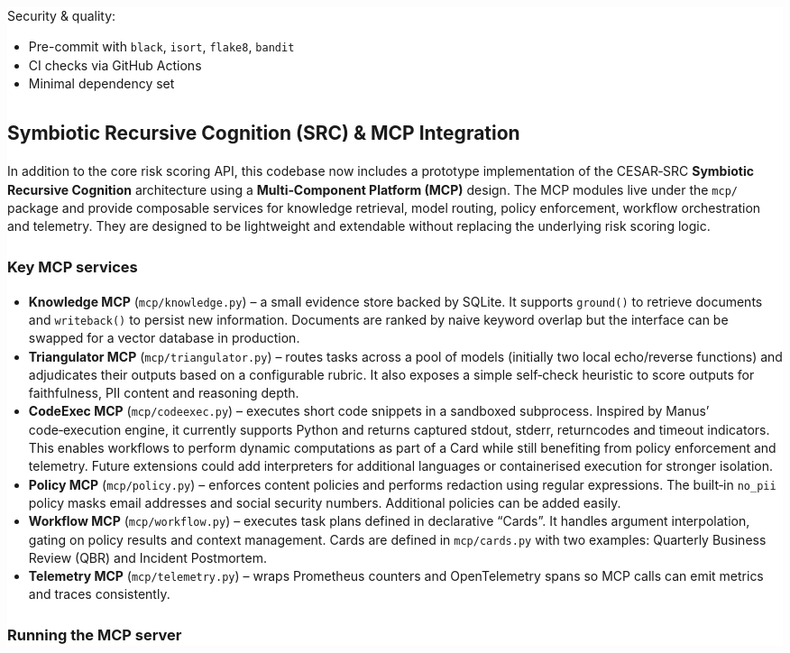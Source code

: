 Security & quality:
- Pre-commit with `black`, `isort`, `flake8`, `bandit`
- CI checks via GitHub Actions
- Minimal dependency set

## Symbiotic Recursive Cognition (SRC) & MCP Integration

In addition to the core risk scoring API, this codebase now includes a
prototype implementation of the CESAR‑SRC **Symbiotic Recursive
Cognition** architecture using a **Multi‑Component Platform (MCP)**
design.  The MCP modules live under the `mcp/` package and provide
composable services for knowledge retrieval, model routing, policy
enforcement, workflow orchestration and telemetry.  They are designed
to be lightweight and extendable without replacing the underlying risk
scoring logic.

### Key MCP services

- **Knowledge MCP** (`mcp/knowledge.py`) – a small evidence store backed
  by SQLite.  It supports `ground()` to retrieve documents and
  `writeback()` to persist new information.  Documents are ranked by
  naive keyword overlap but the interface can be swapped for a vector
  database in production.
- **Triangulator MCP** (`mcp/triangulator.py`) – routes tasks across a
  pool of models (initially two local echo/reverse functions) and
  adjudicates their outputs based on a configurable rubric.  It also
  exposes a simple self‑check heuristic to score outputs for
  faithfulness, PII content and reasoning depth.
- **CodeExec MCP** (`mcp/codeexec.py`) – executes short code snippets in a
  sandboxed subprocess.  Inspired by Manus’ code‑execution engine, it
  currently supports Python and returns captured stdout, stderr,
  returncodes and timeout indicators.  This enables workflows to
  perform dynamic computations as part of a Card while still
  benefiting from policy enforcement and telemetry.  Future
  extensions could add interpreters for additional languages or
  containerised execution for stronger isolation.
- **Policy MCP** (`mcp/policy.py`) – enforces content policies and
  performs redaction using regular expressions.  The built‑in
  `no_pii` policy masks email addresses and social security numbers.
  Additional policies can be added easily.
- **Workflow MCP** (`mcp/workflow.py`) – executes task plans defined
  in declarative “Cards”.  It handles argument interpolation, gating
  on policy results and context management.  Cards are defined in
  `mcp/cards.py` with two examples: Quarterly Business Review (QBR)
  and Incident Postmortem.
- **Telemetry MCP** (`mcp/telemetry.py`) – wraps Prometheus counters
  and OpenTelemetry spans so MCP calls can emit metrics and traces
  consistently.

### Running the MCP server
